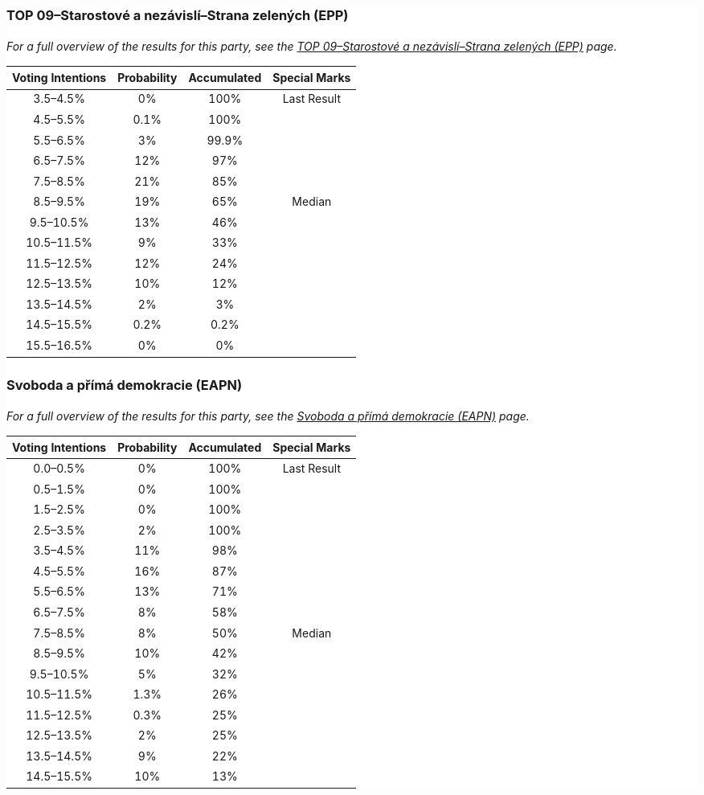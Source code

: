 ### TOP 09–Starostové a nezávislí–Strana zelených (EPP)

*For a full overview of the results for this party, see the [TOP 09–Starostové a nezávislí–Strana zelených (EPP)](party-top09–starostovéanezávislí–stranazelenýchepp.html) page.*

| Voting Intentions | Probability | Accumulated | Special Marks |
|:-----------------:|:-----------:|:-----------:|:-------------:|
| 3.5–4.5% | 0% | 100% | Last Result |
| 4.5–5.5% | 0.1% | 100% |  |
| 5.5–6.5% | 3% | 99.9% |  |
| 6.5–7.5% | 12% | 97% |  |
| 7.5–8.5% | 21% | 85% |  |
| 8.5–9.5% | 19% | 65% | Median |
| 9.5–10.5% | 13% | 46% |  |
| 10.5–11.5% | 9% | 33% |  |
| 11.5–12.5% | 12% | 24% |  |
| 12.5–13.5% | 10% | 12% |  |
| 13.5–14.5% | 2% | 3% |  |
| 14.5–15.5% | 0.2% | 0.2% |  |
| 15.5–16.5% | 0% | 0% |  |

### Svoboda a přímá demokracie (EAPN)

*For a full overview of the results for this party, see the [Svoboda a přímá demokracie (EAPN)](party-svobodaapřímádemokracieeapn.html) page.*

| Voting Intentions | Probability | Accumulated | Special Marks |
|:-----------------:|:-----------:|:-----------:|:-------------:|
| 0.0–0.5% | 0% | 100% | Last Result |
| 0.5–1.5% | 0% | 100% |  |
| 1.5–2.5% | 0% | 100% |  |
| 2.5–3.5% | 2% | 100% |  |
| 3.5–4.5% | 11% | 98% |  |
| 4.5–5.5% | 16% | 87% |  |
| 5.5–6.5% | 13% | 71% |  |
| 6.5–7.5% | 8% | 58% |  |
| 7.5–8.5% | 8% | 50% | Median |
| 8.5–9.5% | 10% | 42% |  |
| 9.5–10.5% | 5% | 32% |  |
| 10.5–11.5% | 1.3% | 26% |  |
| 11.5–12.5% | 0.3% | 25% |  |
| 12.5–13.5% | 2% | 25% |  |
| 13.5–14.5% | 9% | 22% |  |
| 14.5–15.5% | 10% | 13% |  |